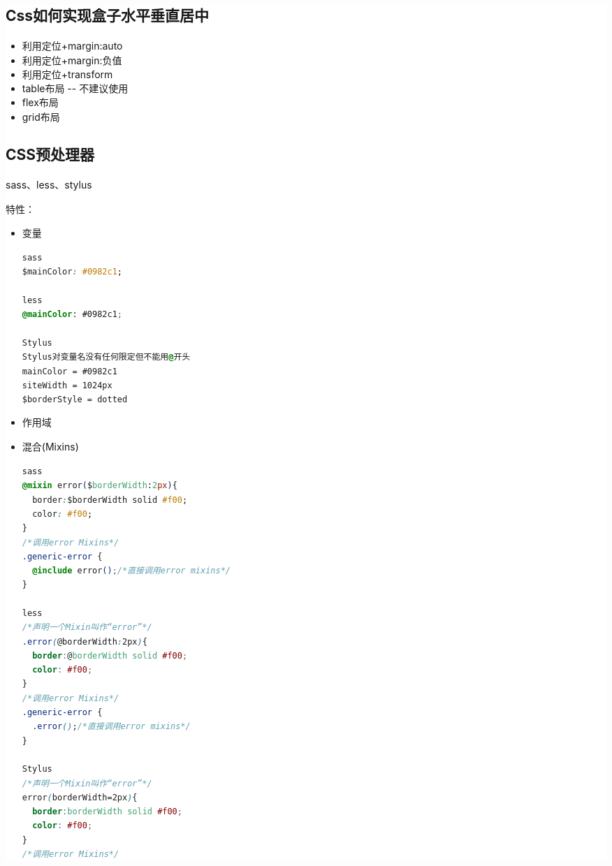 

## Css如何实现盒子水平垂直居中

- 利用定位+margin:auto
- 利用定位+margin:负值
- 利用定位+transform
- table布局 -- 不建议使用
- flex布局
- grid布局



## CSS预处理器

sass、less、stylus

特性：

- 变量

  ```css
  sass
  $mainColor: #0982c1;
  
  less
  @mainColor: #0982c1;
  
  Stylus
  Stylus对变量名没有任何限定但不能用@开头
  mainColor = #0982c1
  siteWidth = 1024px
  $borderStyle = dotted
  ```

- 作用域	

- 混合(Mixins)

  ```css
  sass
  @mixin error($borderWidth:2px){
    border:$borderWidth solid #f00;
    color: #f00;
  }
  /*调用error Mixins*/
  .generic-error {
    @include error();/*直接调用error mixins*/
  }
  
  less
  /*声明一个Mixin叫作“error”*/
  .error(@borderWidth:2px){
    border:@borderWidth solid #f00;
    color: #f00;
  }
  /*调用error Mixins*/
  .generic-error {
    .error();/*直接调用error mixins*/
  }
  
  Stylus
  /*声明一个Mixin叫作“error”*/
  error(borderWidth=2px){
    border:borderWidth solid #f00;
    color: #f00;
  }
  /*调用error Mixins*/
  ```